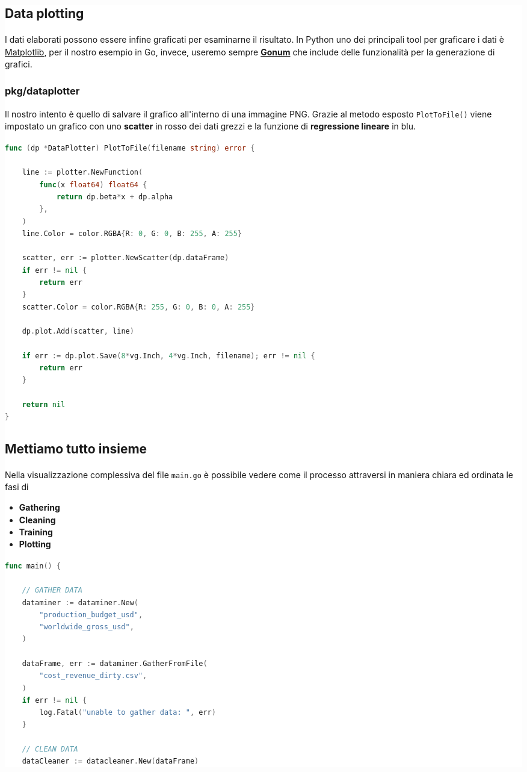 ## Data plotting
I dati elaborati possono essere infine graficati per esaminarne il risultato. In Python uno dei principali tool per graficare i dati è [Matplotlib](https://matplotlib.org), per il nostro esempio in Go, invece, useremo sempre **[Gonum](https://www.gonum.org/)** che include delle funzionalità per la generazione di grafici.

### pkg/dataplotter
Il nostro intento è quello di salvare il grafico all'interno di una immagine PNG. Grazie al metodo esposto `PlotToFile()` viene impostato un grafico con uno **scatter** in rosso dei dati grezzi e la funzione di **regressione lineare** in blu.

```go
func (dp *DataPlotter) PlotToFile(filename string) error {

	line := plotter.NewFunction(
		func(x float64) float64 {
			return dp.beta*x + dp.alpha
		},
	)
	line.Color = color.RGBA{R: 0, G: 0, B: 255, A: 255}

	scatter, err := plotter.NewScatter(dp.dataFrame)
	if err != nil {
		return err
	}
	scatter.Color = color.RGBA{R: 255, G: 0, B: 0, A: 255}

	dp.plot.Add(scatter, line)

	if err := dp.plot.Save(8*vg.Inch, 4*vg.Inch, filename); err != nil {
		return err
	}

	return nil
}
```

## Mettiamo tutto insieme
Nella visualizzazione complessiva del file `main.go` è possibile vedere come il processo attraversi in maniera chiara ed ordinata le fasi di 
* **Gathering**
* **Cleaning**
* **Training**
* **Plotting**

```go
func main() {

	// GATHER DATA
	dataminer := dataminer.New(
		"production_budget_usd",
		"worldwide_gross_usd",
	)

	dataFrame, err := dataminer.GatherFromFile(
		"cost_revenue_dirty.csv",
	)
	if err != nil {
		log.Fatal("unable to gather data: ", err)
	}

	// CLEAN DATA
	dataCleaner := datacleaner.New(dataFrame)
```
